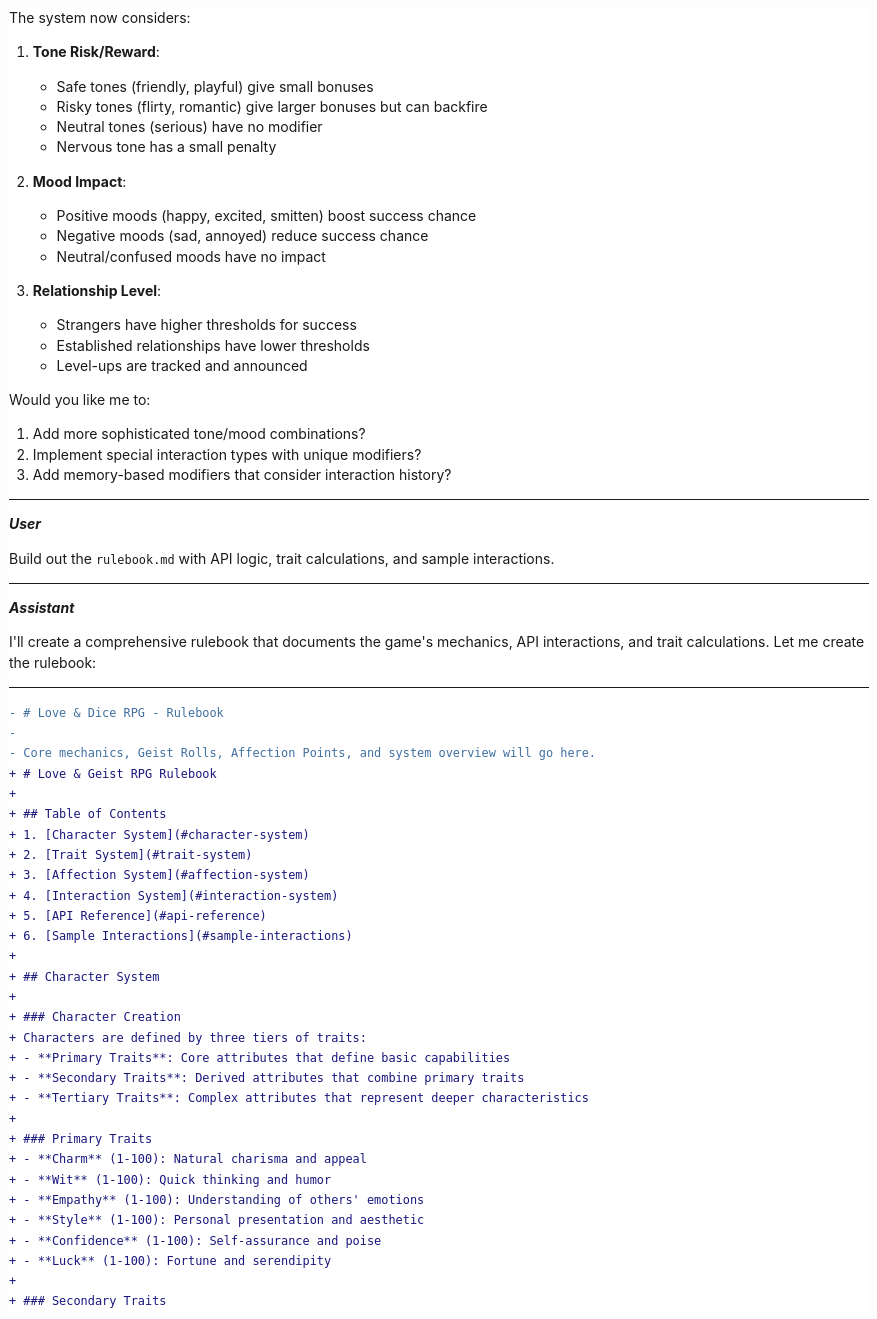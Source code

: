 The system now considers:
1. **Tone Risk/Reward**:
   - Safe tones (friendly, playful) give small bonuses
   - Risky tones (flirty, romantic) give larger bonuses but can backfire
   - Neutral tones (serious) have no modifier
   - Nervous tone has a small penalty

2. **Mood Impact**:
   - Positive moods (happy, excited, smitten) boost success chance
   - Negative moods (sad, annoyed) reduce success chance
   - Neutral/confused moods have no impact

3. **Relationship Level**:
   - Strangers have higher thresholds for success
   - Established relationships have lower thresholds
   - Level-ups are tracked and announced

Would you like me to:
1. Add more sophisticated tone/mood combinations?
2. Implement special interaction types with unique modifiers?
3. Add memory-based modifiers that consider interaction history?

---

_**User**_

Build out the `rulebook.md` with API logic, trait calculations, and sample interactions.

---

_**Assistant**_

I'll create a comprehensive rulebook that documents the game's mechanics, API interactions, and trait calculations. Let me create the rulebook:

---

```diff
- # Love & Dice RPG - Rulebook
- 
- Core mechanics, Geist Rolls, Affection Points, and system overview will go here.
+ # Love & Geist RPG Rulebook
+ 
+ ## Table of Contents
+ 1. [Character System](#character-system)
+ 2. [Trait System](#trait-system)
+ 3. [Affection System](#affection-system)
+ 4. [Interaction System](#interaction-system)
+ 5. [API Reference](#api-reference)
+ 6. [Sample Interactions](#sample-interactions)
+ 
+ ## Character System
+ 
+ ### Character Creation
+ Characters are defined by three tiers of traits:
+ - **Primary Traits**: Core attributes that define basic capabilities
+ - **Secondary Traits**: Derived attributes that combine primary traits
+ - **Tertiary Traits**: Complex attributes that represent deeper characteristics
+ 
+ ### Primary Traits
+ - **Charm** (1-100): Natural charisma and appeal
+ - **Wit** (1-100): Quick thinking and humor
+ - **Empathy** (1-100): Understanding of others' emotions
+ - **Style** (1-100): Personal presentation and aesthetic
+ - **Confidence** (1-100): Self-assurance and poise
+ - **Luck** (1-100): Fortune and serendipity
+ 
+ ### Secondary Traits
```